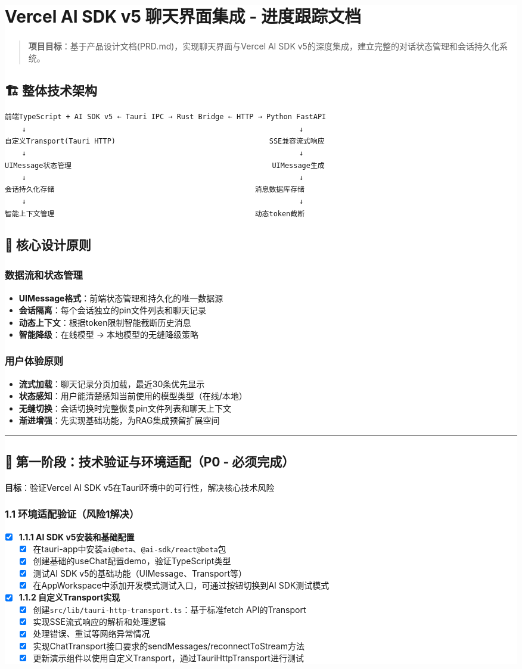 # Vercel AI SDK v5 聊天界面集成 - 进度跟踪文档

> **项目目标**：基于产品设计文档(PRD.md)，实现聊天界面与Vercel AI SDK v5的深度集成，建立完整的对话状态管理和会话持久化系统。

## 🏗️ 整体技术架构

```text
前端TypeScript + AI SDK v5 ← Tauri IPC → Rust Bridge ← HTTP → Python FastAPI
    ↓                                                                ↓
自定义Transport(Tauri HTTP)                                    SSE兼容流式响应
    ↓                                                                ↓  
UIMessage状态管理                                               UIMessage生成
    ↓                                                                ↓
会话持久化存储                                               消息数据库存储
    ↓                                                                ↓
智能上下文管理                                               动态token截断
```

## 🎯 核心设计原则

### 数据流和状态管理
- **UIMessage格式**：前端状态管理和持久化的唯一数据源
- **会话隔离**：每个会话独立的pin文件列表和聊天记录
- **动态上下文**：根据token限制智能截断历史消息
- **智能降级**：在线模型 → 本地模型的无缝降级策略

### 用户体验原则
- **流式加载**：聊天记录分页加载，最近30条优先显示
- **状态感知**：用户能清楚感知当前使用的模型类型（在线/本地）
- **无缝切换**：会话切换时完整恢复pin文件列表和聊天上下文
- **渐进增强**：先实现基础功能，为RAG集成预留扩展空间

---

## 🎯 第一阶段：技术验证与环境适配（P0 - 必须完成）

**目标**：验证Vercel AI SDK v5在Tauri环境中的可行性，解决核心技术风险

### 1.1 环境适配验证（风险1解决）

- [x] **1.1.1 AI SDK v5安装和基础配置**
  - [x] 在tauri-app中安装`ai@beta`、`@ai-sdk/react@beta`包
  - [x] 创建基础的useChat配置demo，验证TypeScript类型
  - [x] 测试AI SDK v5的基础功能（UIMessage、Transport等）
  - [x] 在AppWorkspace中添加开发模式测试入口，可通过按钮切换到AI SDK测试模式

- [x] **1.1.2 自定义Transport实现**
  - [x] 创建`src/lib/tauri-http-transport.ts`：基于标准fetch API的Transport
  - [x] 实现SSE流式响应的解析和处理逻辑
  - [x] 处理错误、重试等网络异常情况
  - [x] 实现ChatTransport接口要求的sendMessages/reconnectToStream方法
  - [x] 更新演示组件以使用自定义Transport，通过TauriHttpTransport进行测试
